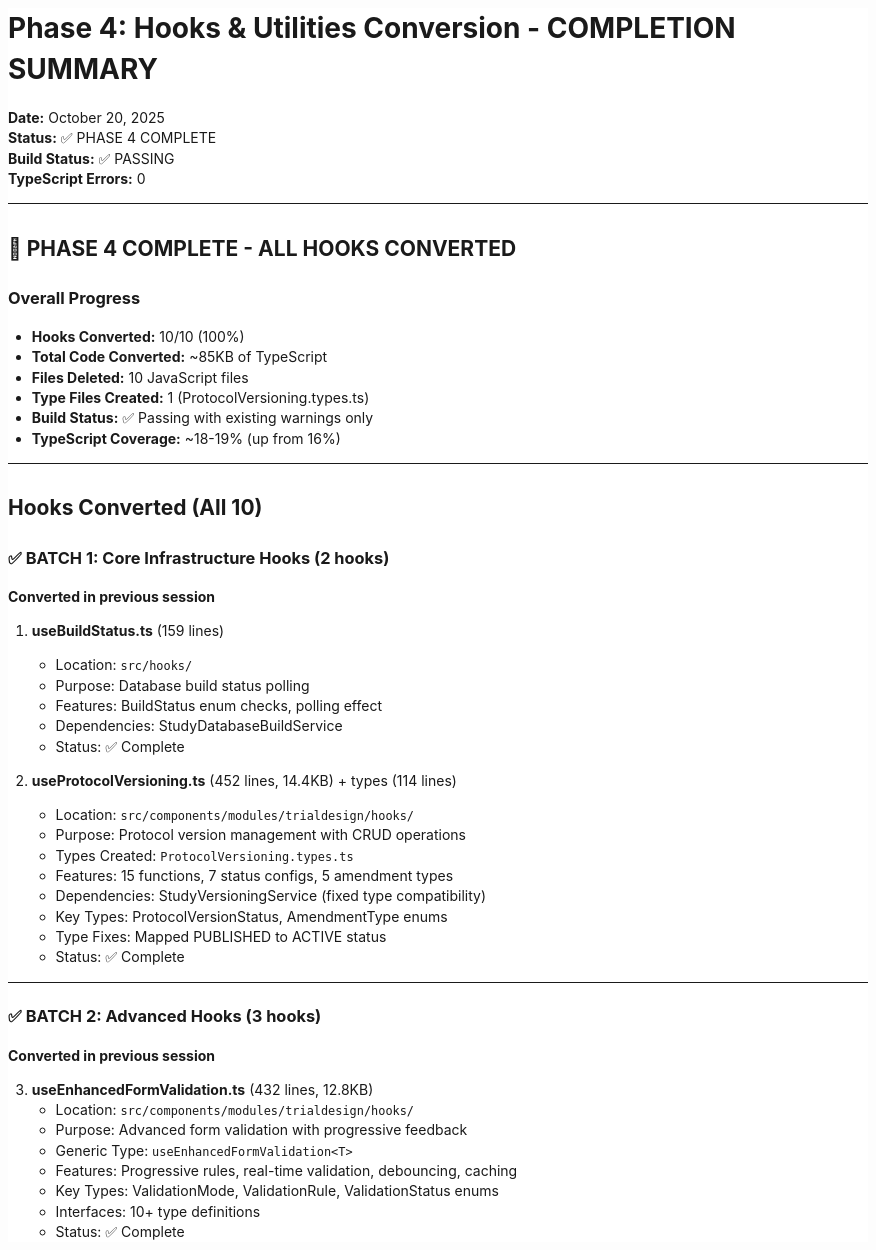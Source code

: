 # Phase 4: Hooks & Utilities Conversion - COMPLETION SUMMARY

**Date:** October 20, 2025  
**Status:** ✅ PHASE 4 COMPLETE  
**Build Status:** ✅ PASSING  
**TypeScript Errors:** 0

---

## 🎉 PHASE 4 COMPLETE - ALL HOOKS CONVERTED

### Overall Progress
- **Hooks Converted:** 10/10 (100%)
- **Total Code Converted:** ~85KB of TypeScript
- **Files Deleted:** 10 JavaScript files
- **Type Files Created:** 1 (ProtocolVersioning.types.ts)
- **Build Status:** ✅ Passing with existing warnings only
- **TypeScript Coverage:** ~18-19% (up from 16%)

---

## Hooks Converted (All 10)

### ✅ BATCH 1: Core Infrastructure Hooks (2 hooks)
**Converted in previous session**

1. **useBuildStatus.ts** (159 lines)
   - Location: `src/hooks/`
   - Purpose: Database build status polling
   - Features: BuildStatus enum checks, polling effect
   - Dependencies: StudyDatabaseBuildService
   - Status: ✅ Complete

2. **useProtocolVersioning.ts** (452 lines, 14.4KB) + types (114 lines)
   - Location: `src/components/modules/trialdesign/hooks/`
   - Purpose: Protocol version management with CRUD operations
   - Types Created: `ProtocolVersioning.types.ts`
   - Features: 15 functions, 7 status configs, 5 amendment types
   - Dependencies: StudyVersioningService (fixed type compatibility)
   - Key Types: ProtocolVersionStatus, AmendmentType enums
   - Type Fixes: Mapped PUBLISHED to ACTIVE status
   - Status: ✅ Complete

---

### ✅ BATCH 2: Advanced Hooks (3 hooks)
**Converted in previous session**

3. **useEnhancedFormValidation.ts** (432 lines, 12.8KB)
   - Location: `src/components/modules/trialdesign/hooks/`
   - Purpose: Advanced form validation with progressive feedback
   - Generic Type: `useEnhancedFormValidation<T>`
   - Features: Progressive rules, real-time validation, debouncing, caching
   - Key Types: ValidationMode, ValidationRule, ValidationStatus enums
   - Interfaces: 10+ type definitions
   - Status: ✅ Complete
